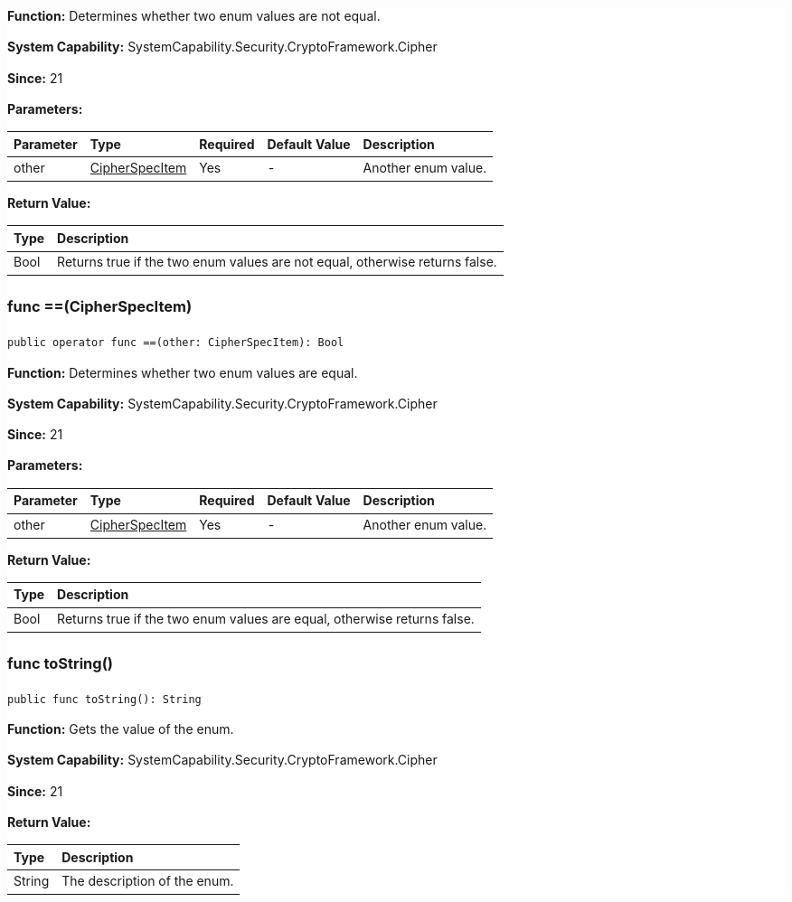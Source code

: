 **Function:** Determines whether two enum values are not equal.

**System Capability:** SystemCapability.Security.CryptoFramework.Cipher

**Since:** 21

**Parameters:**

| Parameter | Type | Required | Default Value | Description |
|:---|:---|:---|:---|:---|
| other | [CipherSpecItem](#enum-cipherspecitem) | Yes | - | Another enum value. |

**Return Value:**

| Type | Description |
|:----|:----|
| Bool | Returns true if the two enum values are not equal, otherwise returns false. |

### func ==(CipherSpecItem)

```cangjie
public operator func ==(other: CipherSpecItem): Bool
```

**Function:** Determines whether two enum values are equal.

**System Capability:** SystemCapability.Security.CryptoFramework.Cipher

**Since:** 21

**Parameters:**

| Parameter | Type | Required | Default Value | Description |
|:---|:---|:---|:---|:---|
| other | [CipherSpecItem](#enum-cipherspecitem) | Yes | - | Another enum value. |

**Return Value:**

| Type | Description |
|:----|:----|
| Bool | Returns true if the two enum values are equal, otherwise returns false. |

### func toString()

```cangjie
public func toString(): String
```

**Function:** Gets the value of the enum.

**System Capability:** SystemCapability.Security.CryptoFramework.Cipher

**Since:** 21

**Return Value:**

| Type | Description |
|:----|:----|
| String | The description of the enum. |
